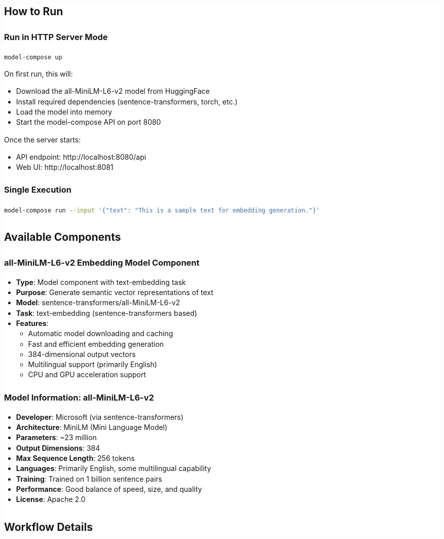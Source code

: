 ## How to Run

### Run in HTTP Server Mode

```bash
model-compose up
```

On first run, this will:
- Download the all-MiniLM-L6-v2 model from HuggingFace
- Install required dependencies (sentence-transformers, torch, etc.)
- Load the model into memory
- Start the model-compose API on port 8080

Once the server starts:
- API endpoint: http://localhost:8080/api
- Web UI: http://localhost:8081

### Single Execution

```bash
model-compose run --input '{"text": "This is a sample text for embedding generation."}'
```

## Available Components

### all-MiniLM-L6-v2 Embedding Model Component
- **Type**: Model component with text-embedding task
- **Purpose**: Generate semantic vector representations of text
- **Model**: sentence-transformers/all-MiniLM-L6-v2
- **Task**: text-embedding (sentence-transformers based)
- **Features**:
  - Automatic model downloading and caching
  - Fast and efficient embedding generation
  - 384-dimensional output vectors
  - Multilingual support (primarily English)
  - CPU and GPU acceleration support

### Model Information: all-MiniLM-L6-v2
- **Developer**: Microsoft (via sentence-transformers)
- **Architecture**: MiniLM (Mini Language Model)
- **Parameters**: ~23 million
- **Output Dimensions**: 384
- **Max Sequence Length**: 256 tokens
- **Languages**: Primarily English, some multilingual capability
- **Training**: Trained on 1 billion sentence pairs
- **Performance**: Good balance of speed, size, and quality
- **License**: Apache 2.0

## Workflow Details
